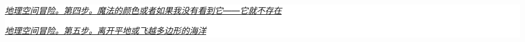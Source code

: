[*地理空间冒险。第四步。魔法的颜色或者如果我没有看到它——它就不存在*](https://medium.com/@datingpolygons/geospatial-adventures-step-4-the-colour-of-magic-or-if-i-dont-see-it-it-doesn-t-exist-56cf7fb33ba9)

[*地理空间冒险。第五步。离开平地或飞越多边形的海洋*](https://medium.com/@datingpolygons/geospatial-adventures-step-5-leaving-the-flatlands-or-flying-over-the-sea-of-polygons-846e45c7487e)